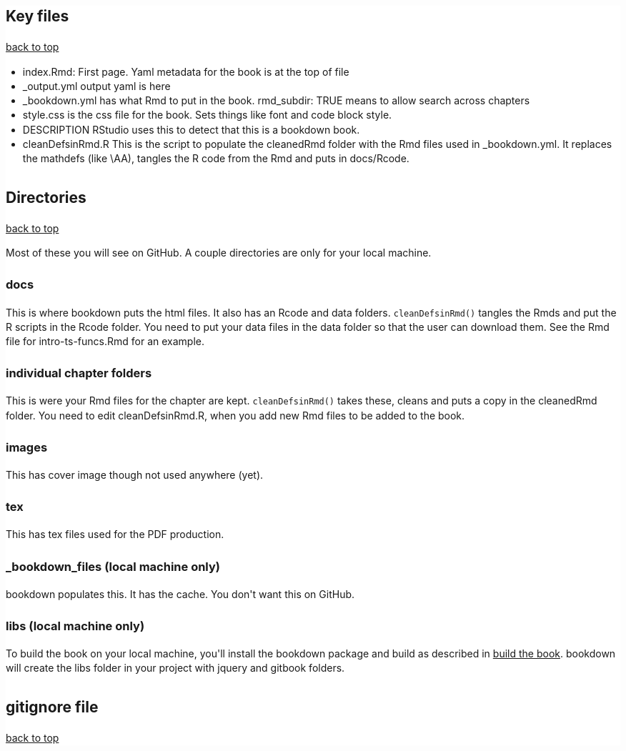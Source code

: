 
## Key files
[back to top](#afts-labbook-info)

* index.Rmd: First page.  Yaml metadata for the book is at the top of file
* _output.yml output yaml is here
* _bookdown.yml has what Rmd to put in the book.  rmd_subdir: TRUE means to allow search across chapters
* style.css is the css file for the book.  Sets things like font and code block style.
* DESCRIPTION RStudio uses this to detect that this is a bookdown book.  
* cleanDefsinRmd.R This is the script to populate the cleanedRmd folder with the Rmd files used in _bookdown.yml.  It replaces the mathdefs (like \AA), tangles the R code from the Rmd and puts in docs/Rcode.

## Directories
[back to top](#afts-labbook-info)

Most of these you will see on GitHub.  A couple directories are only for your local machine.

### docs

This is where bookdown puts the html files.  It also has an Rcode and data folders.  `cleanDefsinRmd()` tangles the Rmds and put the R scripts in the Rcode folder.  You need to put your data files in the data folder so that the user can download them.  See the Rmd file for intro-ts-funcs.Rmd for an example.

### individual chapter folders

This is were your Rmd files for the chapter are kept.  `cleanDefsinRmd()` takes these, cleans and puts a copy in the cleanedRmd folder.  You need to edit cleanDefsinRmd.R, when you add new Rmd files to be added to the book.

### images

This has cover image though not used anywhere (yet).

### tex

This has tex files used for the PDF production.

### _bookdown_files (local machine only)

bookdown populates this.  It has the cache.  You don't want this on GitHub.

### libs (local machine only)

To build the book on your local machine, you'll install the bookdown package and build as described in [build the book](#build).  bookdown will create the libs folder in your project with jquery and gitbook folders.

## gitignore file
[back to top](#afts-labbook-info)
